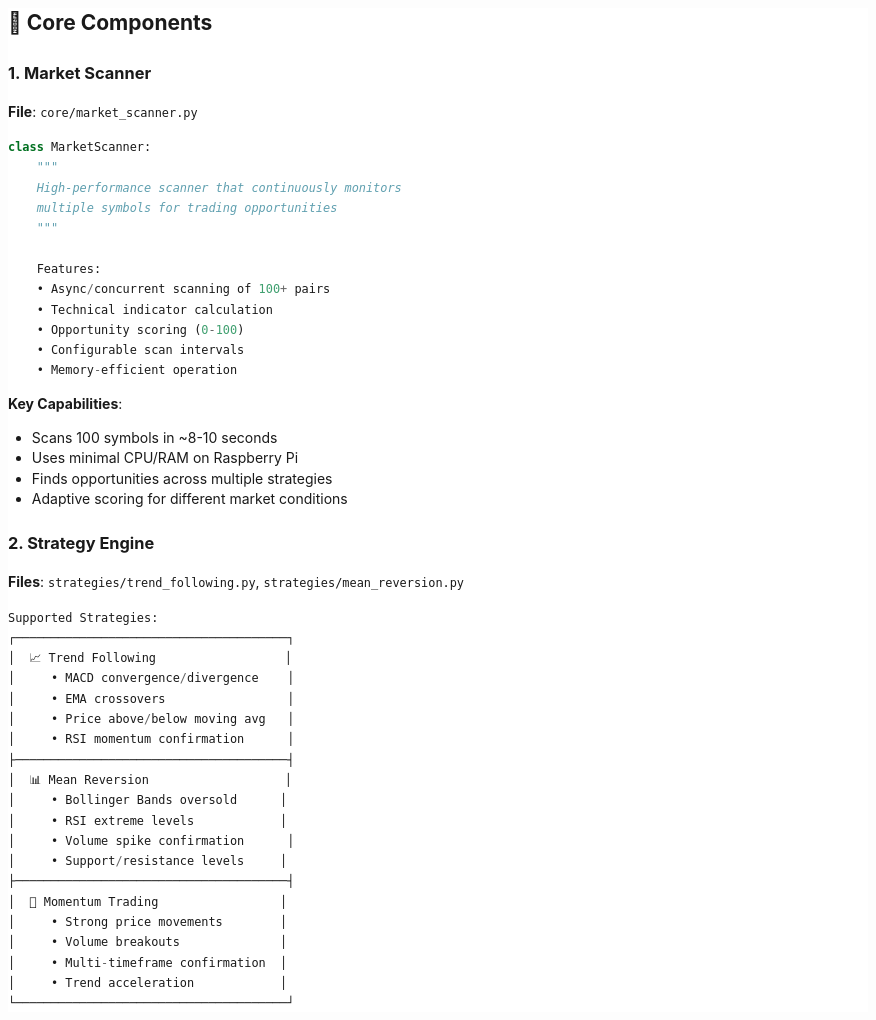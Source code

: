 ## 🔧 Core Components

### 1. Market Scanner
**File**: `core/market_scanner.py`

```python
class MarketScanner:
    """
    High-performance scanner that continuously monitors
    multiple symbols for trading opportunities
    """
    
    Features:
    • Async/concurrent scanning of 100+ pairs
    • Technical indicator calculation
    • Opportunity scoring (0-100)
    • Configurable scan intervals
    • Memory-efficient operation
```

**Key Capabilities**:
- Scans 100 symbols in ~8-10 seconds
- Uses minimal CPU/RAM on Raspberry Pi
- Finds opportunities across multiple strategies
- Adaptive scoring for different market conditions

### 2. Strategy Engine
**Files**: `strategies/trend_following.py`, `strategies/mean_reversion.py`

```python
Supported Strategies:
┌──────────────────────────────────────┐
│  📈 Trend Following                  │
│     • MACD convergence/divergence    │
│     • EMA crossovers                 │
│     • Price above/below moving avg   │
│     • RSI momentum confirmation      │
├──────────────────────────────────────┤
│  📊 Mean Reversion                   │
│     • Bollinger Bands oversold      │
│     • RSI extreme levels            │
│     • Volume spike confirmation      │
│     • Support/resistance levels     │
├──────────────────────────────────────┤
│  🚀 Momentum Trading                 │
│     • Strong price movements        │
│     • Volume breakouts              │
│     • Multi-timeframe confirmation  │
│     • Trend acceleration            │
└──────────────────────────────────────┘
```
